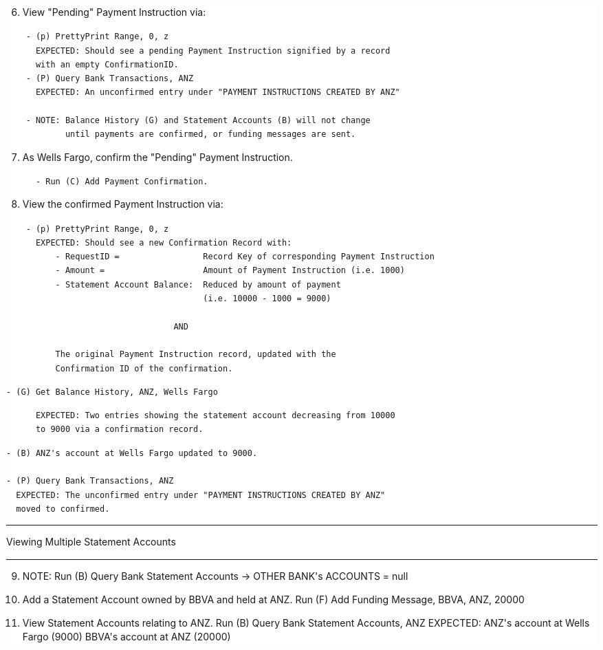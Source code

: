 6) View "Pending" Payment Instruction via:
```
    - (p) PrettyPrint Range, 0, z
      EXPECTED: Should see a pending Payment Instruction signified by a record
      with an empty ConfirmationID.
    - (P) Query Bank Transactions, ANZ
      EXPECTED: An unconfirmed entry under "PAYMENT INSTRUCTIONS CREATED BY ANZ"

    - NOTE: Balance History (G) and Statement Accounts (B) will not change
            until payments are confirmed, or funding messages are sent.
```

7) As Wells Fargo, confirm the "Pending" Payment Instruction.
```
      - Run (C) Add Payment Confirmation.
```

8) View the confirmed Payment Instruction via:
```
    - (p) PrettyPrint Range, 0, z
      EXPECTED: Should see a new Confirmation Record with:
          - RequestID =                 Record Key of corresponding Payment Instruction
          - Amount =                    Amount of Payment Instruction (i.e. 1000)
          - Statement Account Balance:  Reduced by amount of payment
                                        (i.e. 10000 - 1000 = 9000)

                                  AND

          The original Payment Instruction record, updated with the
          Confirmation ID of the confirmation.
```

    - (G) Get Balance History, ANZ, Wells Fargo
```
      EXPECTED: Two entries showing the statement account decreasing from 10000
      to 9000 via a confirmation record.
```

    - (B) ANZ's account at Wells Fargo updated to 9000.

    - (P) Query Bank Transactions, ANZ
      EXPECTED: The unconfirmed entry under "PAYMENT INSTRUCTIONS CREATED BY ANZ"
      moved to confirmed.

********************************************************************************
Viewing Multiple Statement Accounts
********************************************************************************

9) NOTE: Run (B) Query Bank Statement Accounts -> OTHER BANK's ACCOUNTS = null

10) Add a Statement Account owned by BBVA and held at ANZ.
    Run (F) Add Funding Message, BBVA, ANZ, 20000

11) View Statement Accounts relating to ANZ.
    Run (B) Query Bank Statement Accounts, ANZ
    EXPECTED: ANZ's account at Wells Fargo (9000)
              BBVA's account at ANZ (20000)
